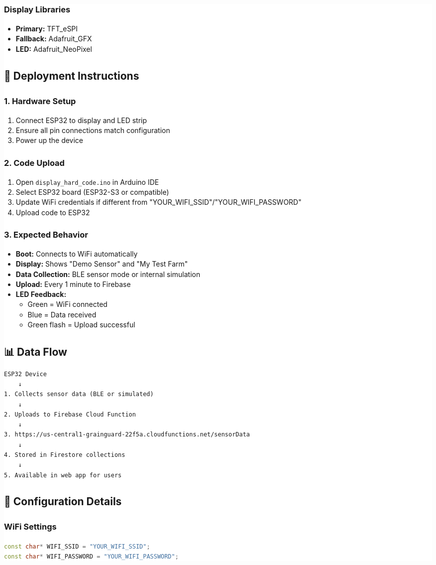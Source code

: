 ### Display Libraries
- **Primary:** TFT_eSPI
- **Fallback:** Adafruit_GFX
- **LED:** Adafruit_NeoPixel

## 🚀 Deployment Instructions

### 1. Hardware Setup
1. Connect ESP32 to display and LED strip
2. Ensure all pin connections match configuration
3. Power up the device

### 2. Code Upload
1. Open `display_hard_code.ino` in Arduino IDE
2. Select ESP32 board (ESP32-S3 or compatible)
3. Update WiFi credentials if different from "YOUR_WIFI_SSID"/"YOUR_WIFI_PASSWORD"
4. Upload code to ESP32

### 3. Expected Behavior
- **Boot:** Connects to WiFi automatically
- **Display:** Shows "Demo Sensor" and "My Test Farm"
- **Data Collection:** BLE sensor mode or internal simulation
- **Upload:** Every 1 minute to Firebase
- **LED Feedback:** 
  - Green = WiFi connected
  - Blue = Data received
  - Green flash = Upload successful

## 📊 Data Flow

```
ESP32 Device
    ↓
1. Collects sensor data (BLE or simulated)
    ↓
2. Uploads to Firebase Cloud Function
    ↓ 
3. https://us-central1-grainguard-22f5a.cloudfunctions.net/sensorData
    ↓
4. Stored in Firestore collections
    ↓
5. Available in web app for users
```

## 🔧 Configuration Details

### WiFi Settings
```cpp
const char* WIFI_SSID = "YOUR_WIFI_SSID";
const char* WIFI_PASSWORD = "YOUR_WIFI_PASSWORD";
```
